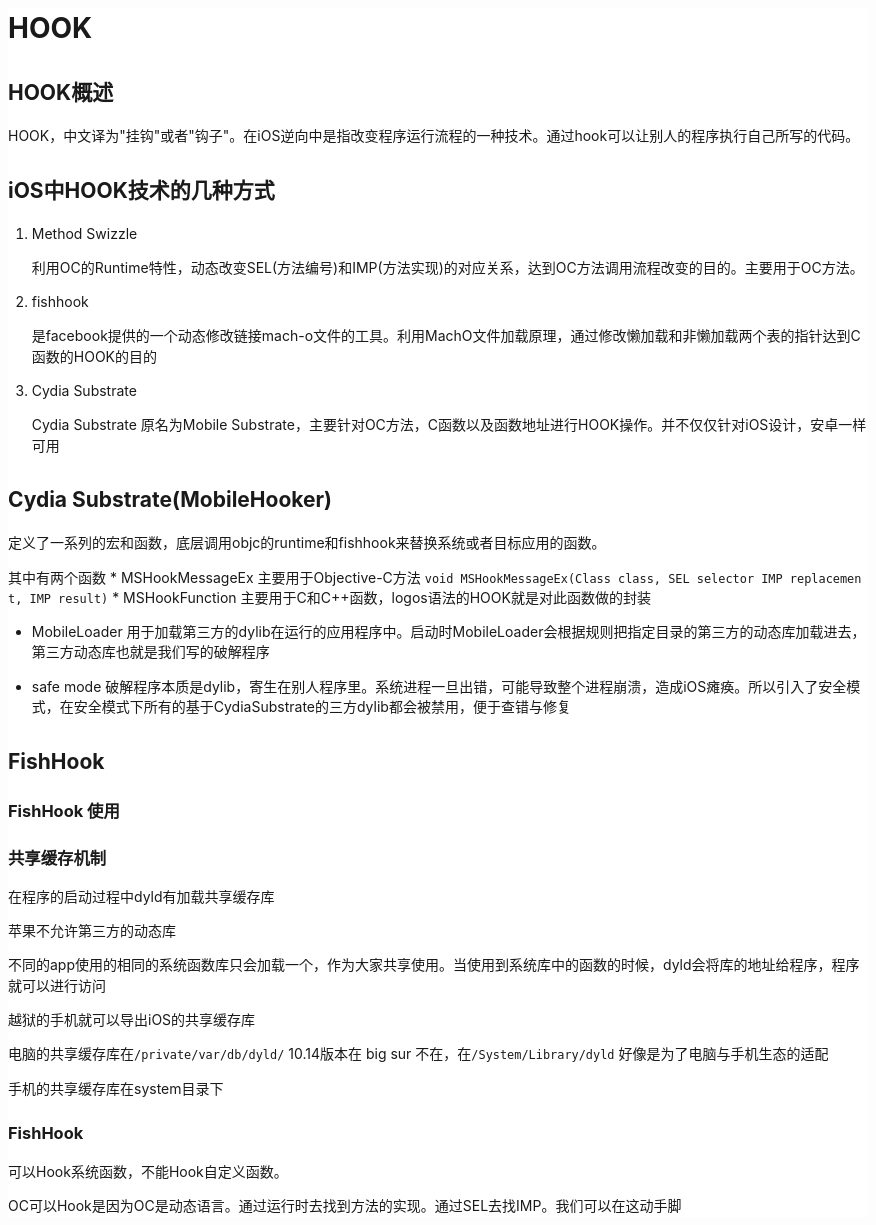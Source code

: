 # HOOK

## HOOK概述
HOOK，中文译为"挂钩"或者"钩子"。在iOS逆向中是指改变程序运行流程的一种技术。通过hook可以让别人的程序执行自己所写的代码。

## iOS中HOOK技术的几种方式
1. Method Swizzle

    利用OC的Runtime特性，动态改变SEL(方法编号)和IMP(方法实现)的对应关系，达到OC方法调用流程改变的目的。主要用于OC方法。

2. fishhook

    是facebook提供的一个动态修改链接mach-o文件的工具。利用MachO文件加载原理，通过修改懒加载和非懒加载两个表的指针达到C函数的HOOK的目的

3. Cydia Substrate

    Cydia Substrate 原名为Mobile Substrate，主要针对OC方法，C函数以及函数地址进行HOOK操作。并不仅仅针对iOS设计，安卓一样可用

## Cydia Substrate(MobileHooker)
定义了一系列的宏和函数，底层调用objc的runtime和fishhook来替换系统或者目标应用的函数。

其中有两个函数
    * MSHookMessageEx 主要用于Objective-C方法 `void MSHookMessageEx(Class class, SEL selector IMP replacement, IMP result)`
    * MSHookFunction 主要用于C和C++函数，logos语法的HOOK就是对此函数做的封装

* MobileLoader 用于加载第三方的dylib在运行的应用程序中。启动时MobileLoader会根据规则把指定目录的第三方的动态库加载进去，第三方动态库也就是我们写的破解程序

* safe mode 破解程序本质是dylib，寄生在别人程序里。系统进程一旦出错，可能导致整个进程崩溃，造成iOS瘫痪。所以引入了安全模式，在安全模式下所有的基于CydiaSubstrate的三方dylib都会被禁用，便于查错与修复

## FishHook

### FishHook 使用

### 共享缓存机制
在程序的启动过程中dyld有加载共享缓存库

苹果不允许第三方的动态库

不同的app使用的相同的系统函数库只会加载一个，作为大家共享使用。当使用到系统库中的函数的时候，dyld会将库的地址给程序，程序就可以进行访问

越狱的手机就可以导出iOS的共享缓存库

电脑的共享缓存库在`/private/var/db/dyld/` 10.14版本在 big sur 不在，在`/System/Library/dyld` 好像是为了电脑与手机生态的适配

手机的共享缓存库在system目录下

### FishHook
可以Hook系统函数，不能Hook自定义函数。

OC可以Hook是因为OC是动态语言。通过运行时去找到方法的实现。通过SEL去找IMP。我们可以在这动手脚
